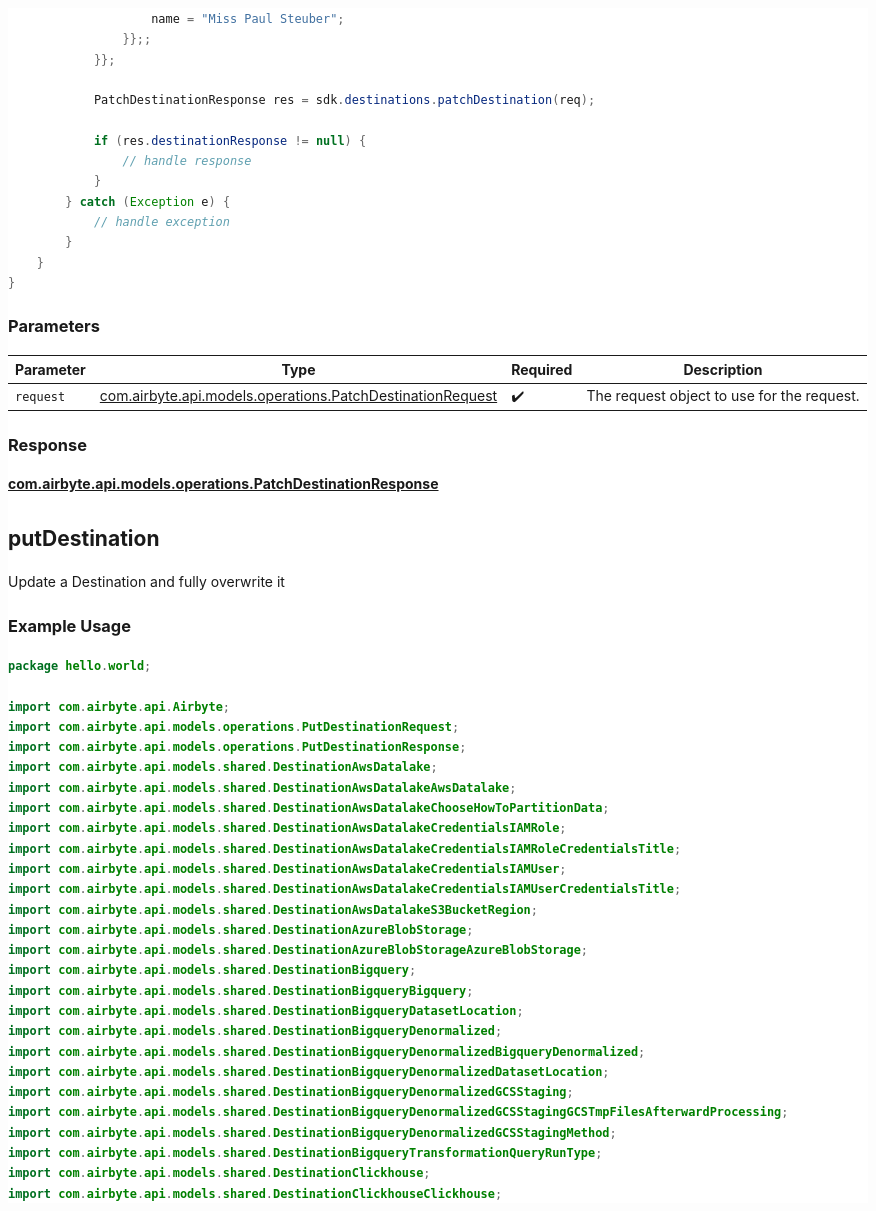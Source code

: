 ```java
                    name = "Miss Paul Steuber";
                }};;
            }};            

            PatchDestinationResponse res = sdk.destinations.patchDestination(req);

            if (res.destinationResponse != null) {
                // handle response
            }
        } catch (Exception e) {
            // handle exception
        }
    }
}
```

### Parameters

| Parameter                                                                                                       | Type                                                                                                            | Required                                                                                                        | Description                                                                                                     |
| --------------------------------------------------------------------------------------------------------------- | --------------------------------------------------------------------------------------------------------------- | --------------------------------------------------------------------------------------------------------------- | --------------------------------------------------------------------------------------------------------------- |
| `request`                                                                                                       | [com.airbyte.api.models.operations.PatchDestinationRequest](../../models/operations/PatchDestinationRequest.md) | :heavy_check_mark:                                                                                              | The request object to use for the request.                                                                      |


### Response

**[com.airbyte.api.models.operations.PatchDestinationResponse](../../models/operations/PatchDestinationResponse.md)**


## putDestination

Update a Destination and fully overwrite it

### Example Usage

```java
package hello.world;

import com.airbyte.api.Airbyte;
import com.airbyte.api.models.operations.PutDestinationRequest;
import com.airbyte.api.models.operations.PutDestinationResponse;
import com.airbyte.api.models.shared.DestinationAwsDatalake;
import com.airbyte.api.models.shared.DestinationAwsDatalakeAwsDatalake;
import com.airbyte.api.models.shared.DestinationAwsDatalakeChooseHowToPartitionData;
import com.airbyte.api.models.shared.DestinationAwsDatalakeCredentialsIAMRole;
import com.airbyte.api.models.shared.DestinationAwsDatalakeCredentialsIAMRoleCredentialsTitle;
import com.airbyte.api.models.shared.DestinationAwsDatalakeCredentialsIAMUser;
import com.airbyte.api.models.shared.DestinationAwsDatalakeCredentialsIAMUserCredentialsTitle;
import com.airbyte.api.models.shared.DestinationAwsDatalakeS3BucketRegion;
import com.airbyte.api.models.shared.DestinationAzureBlobStorage;
import com.airbyte.api.models.shared.DestinationAzureBlobStorageAzureBlobStorage;
import com.airbyte.api.models.shared.DestinationBigquery;
import com.airbyte.api.models.shared.DestinationBigqueryBigquery;
import com.airbyte.api.models.shared.DestinationBigqueryDatasetLocation;
import com.airbyte.api.models.shared.DestinationBigqueryDenormalized;
import com.airbyte.api.models.shared.DestinationBigqueryDenormalizedBigqueryDenormalized;
import com.airbyte.api.models.shared.DestinationBigqueryDenormalizedDatasetLocation;
import com.airbyte.api.models.shared.DestinationBigqueryDenormalizedGCSStaging;
import com.airbyte.api.models.shared.DestinationBigqueryDenormalizedGCSStagingGCSTmpFilesAfterwardProcessing;
import com.airbyte.api.models.shared.DestinationBigqueryDenormalizedGCSStagingMethod;
import com.airbyte.api.models.shared.DestinationBigqueryTransformationQueryRunType;
import com.airbyte.api.models.shared.DestinationClickhouse;
import com.airbyte.api.models.shared.DestinationClickhouseClickhouse;
```